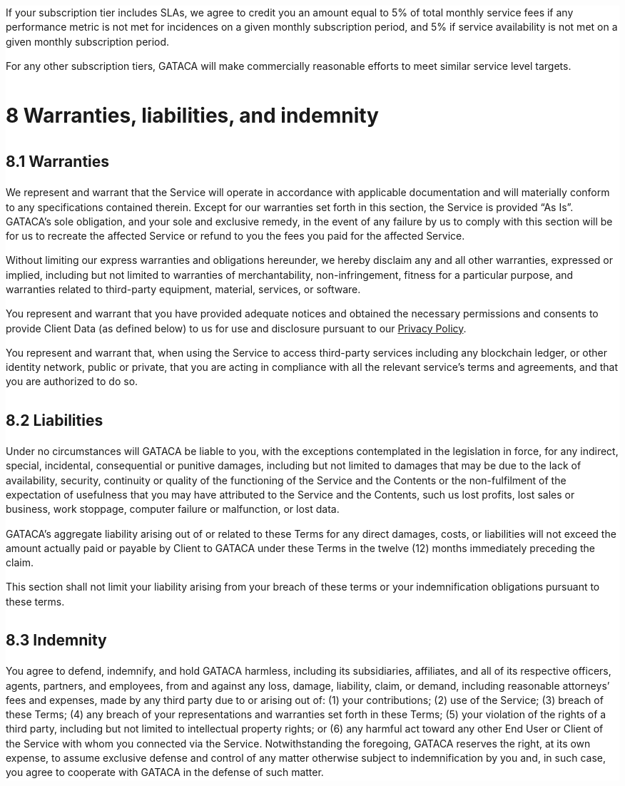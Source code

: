 If your subscription tier includes SLAs, we agree to credit you an amount equal to 5% of total monthly service fees if any performance metric is not met for incidences on a given monthly subscription period, and 5% if service availability is not met on a given monthly subscription period.

For any other subscription tiers, GATACA will make commercially reasonable efforts to meet similar service level targets.

# 8 Warranties, liabilities, and indemnity

## 8.1 Warranties

We represent and warrant that the Service will operate in accordance with applicable documentation and will materially conform to any specifications contained therein. Except for our warranties set forth in this section, the Service is provided “As Is”. GATACA’s sole obligation, and your sole and exclusive remedy, in the event of any failure by us to comply with this section will be for us to recreate the affected Service or refund to you the fees you paid for the affected Service.

Without limiting our express warranties and obligations hereunder, we hereby disclaim any and all other warranties, expressed or implied, including but not limited to warranties of merchantability, non-infringement, fitness for a particular purpose, and warranties related to third-party equipment, material, services, or software.

You represent and warrant that you have provided adequate notices and obtained the necessary permissions and consents to provide Client Data (as defined below) to us for use and disclosure pursuant to our [Privacy Policy](https://gataca.io/privacy-policy/).

You represent and warrant that, when using the Service to access third-party services including any blockchain ledger, or other identity network, public or private, that you are acting in compliance with all the relevant service’s terms and agreements, and that you are authorized to do so.

## 8.2 Liabilities

Under no circumstances will GATACA be liable to you, with the exceptions contemplated in the legislation in force, for any indirect, special, incidental, consequential or punitive damages, including but not limited to damages that may be due to the lack of availability, security, continuity or quality of the functioning of the Service and the Contents or the non-fulfilment of the expectation of usefulness that you may have attributed to the Service and the Contents, such us lost profits, lost sales or business, work stoppage, computer failure or malfunction, or lost data.

GATACA’s aggregate liability arising out of or related to these Terms for any direct damages, costs, or liabilities will not exceed the amount actually paid or payable by Client to GATACA under these Terms in the twelve (12) months immediately preceding the claim.

This section shall not limit your liability arising from your breach of these terms or your indemnification obligations pursuant to these terms.

## 8.3 Indemnity

You agree to defend, indemnify, and hold GATACA harmless, including its subsidiaries, affiliates, and all of its respective officers, agents, partners, and employees, from and against any loss, damage, liability, claim, or demand, including reasonable attorneys’ fees and expenses, made by any third party due to or arising out of: (1) your contributions; (2) use of the Service; (3) breach of these Terms; (4) any breach of your representations and warranties set forth in these Terms; (5) your violation of the rights of a third party, including but not limited to intellectual property rights; or (6) any harmful act toward any other End User or Client of the Service with whom you connected via the Service. Notwithstanding the foregoing, GATACA reserves the right, at its own expense, to assume exclusive defense and control of any matter otherwise subject to indemnification by you and, in such case, you agree to cooperate with GATACA in the defense of such matter.
